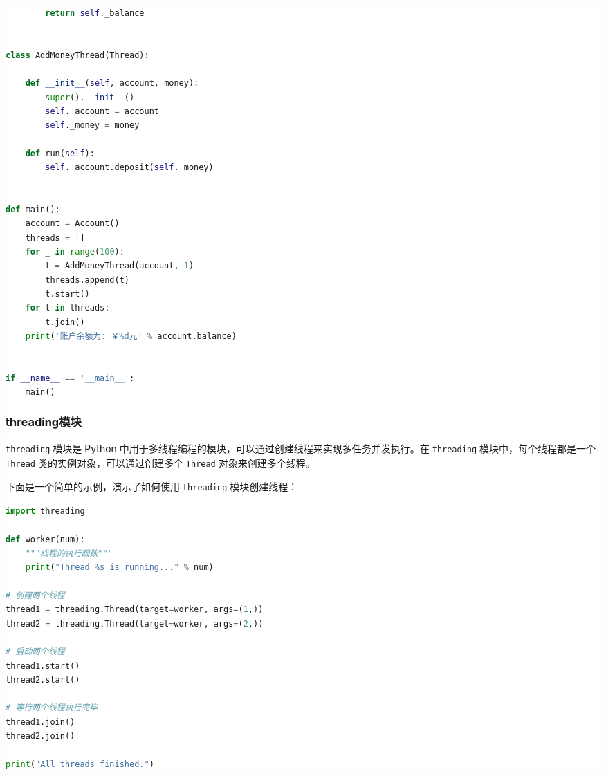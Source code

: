 ```python
        return self._balance


class AddMoneyThread(Thread):

    def __init__(self, account, money):
        super().__init__()
        self._account = account
        self._money = money

    def run(self):
        self._account.deposit(self._money)


def main():
    account = Account()
    threads = []
    for _ in range(100):
        t = AddMoneyThread(account, 1)
        threads.append(t)
        t.start()
    for t in threads:
        t.join()
    print('账户余额为: ￥%d元' % account.balance)


if __name__ == '__main__':
    main()
```



### threading模块

`threading` 模块是 Python 中用于多线程编程的模块，可以通过创建线程来实现多任务并发执行。在 `threading` 模块中，每个线程都是一个 `Thread` 类的实例对象，可以通过创建多个 `Thread` 对象来创建多个线程。

下面是一个简单的示例，演示了如何使用 `threading` 模块创建线程：

```python
import threading

def worker(num):
    """线程的执行函数"""
    print("Thread %s is running..." % num)

# 创建两个线程
thread1 = threading.Thread(target=worker, args=(1,))
thread2 = threading.Thread(target=worker, args=(2,))

# 启动两个线程
thread1.start()
thread2.start()

# 等待两个线程执行完毕
thread1.join()
thread2.join()

print("All threads finished.")
```
